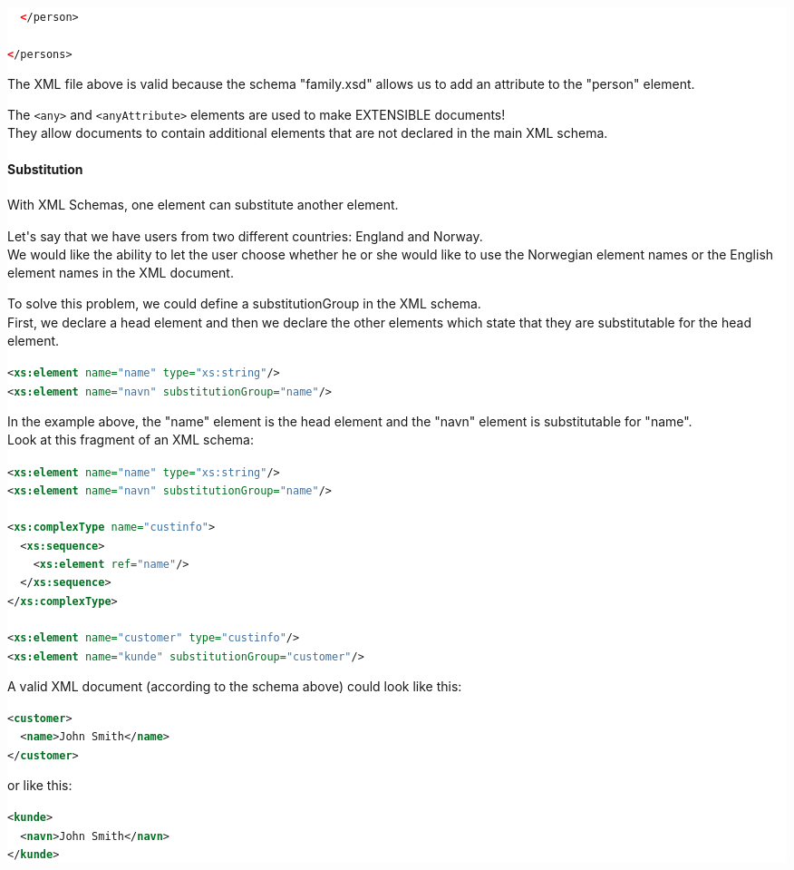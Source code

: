```xml
  </person>

</persons>
```

The XML file above is valid because the schema "family.xsd" allows us to add an attribute to the "person" element.

The `<any>` and `<anyAttribute>` elements are used to make EXTENSIBLE documents!  
They allow documents to contain additional elements that are not declared in the main XML schema.

#### Substitution

With XML Schemas, one element can substitute another element.

Let's say that we have users from two different countries: England and Norway.  
We would like the ability to let the user choose whether he or she would like to use the Norwegian element names or the English element names in the XML document.

To solve this problem, we could define a substitutionGroup in the XML schema.  
First, we declare a head element and then we declare the other elements which state that they are substitutable for the head element.

```xml
<xs:element name="name" type="xs:string"/>
<xs:element name="navn" substitutionGroup="name"/>
```

In the example above, the "name" element is the head element and the "navn" element is substitutable for "name".  
Look at this fragment of an XML schema:

```xml
<xs:element name="name" type="xs:string"/>
<xs:element name="navn" substitutionGroup="name"/>

<xs:complexType name="custinfo">
  <xs:sequence>
    <xs:element ref="name"/>
  </xs:sequence>
</xs:complexType>

<xs:element name="customer" type="custinfo"/>
<xs:element name="kunde" substitutionGroup="customer"/>
```

A valid XML document (according to the schema above) could look like this:

```xml
<customer>
  <name>John Smith</name>
</customer>
```

or like this:

```xml
<kunde>
  <navn>John Smith</navn>
</kunde>
```
